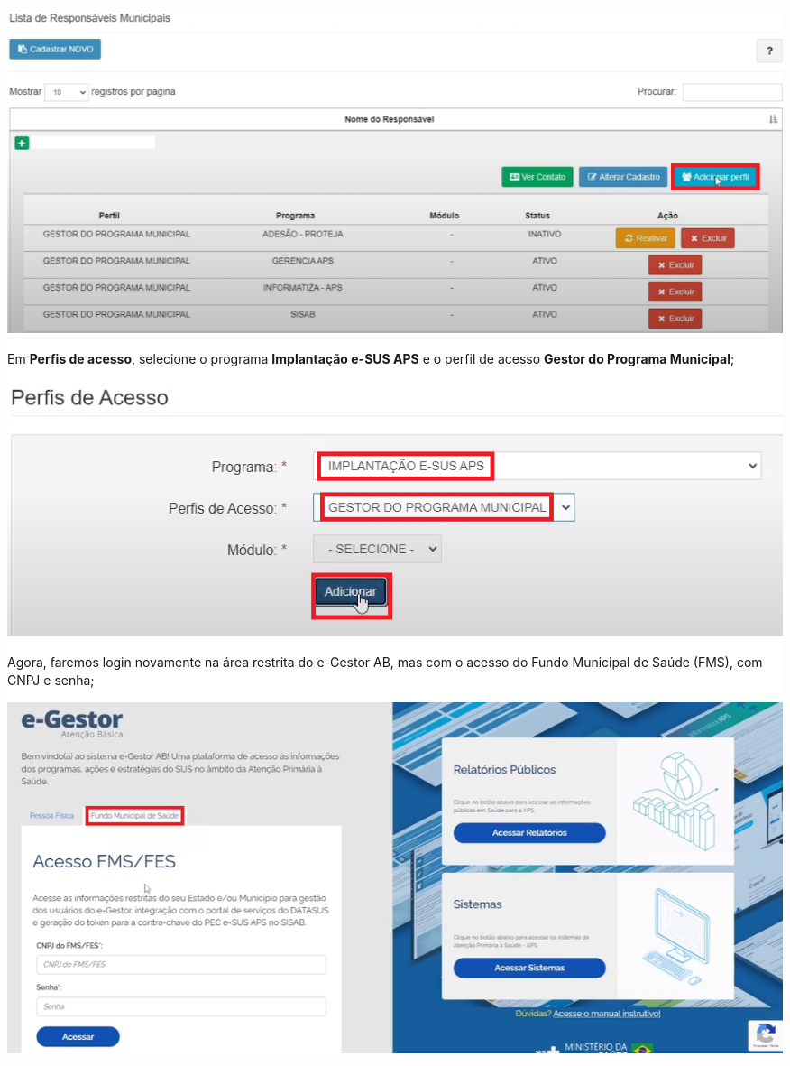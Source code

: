 ![alt text](media/cert_02.png)

Em **Perfis de acesso**, selecione o programa **Implantação e-SUS APS** e o perfil de acesso **Gestor do Programa Municipal**;

![alt text](media/cert_03.png)

Agora, faremos login novamente na área restrita do e-Gestor AB, mas com o acesso do Fundo Municipal de Saúde (FMS), com CNPJ e senha;

![alt text](media/cert_04.png)
